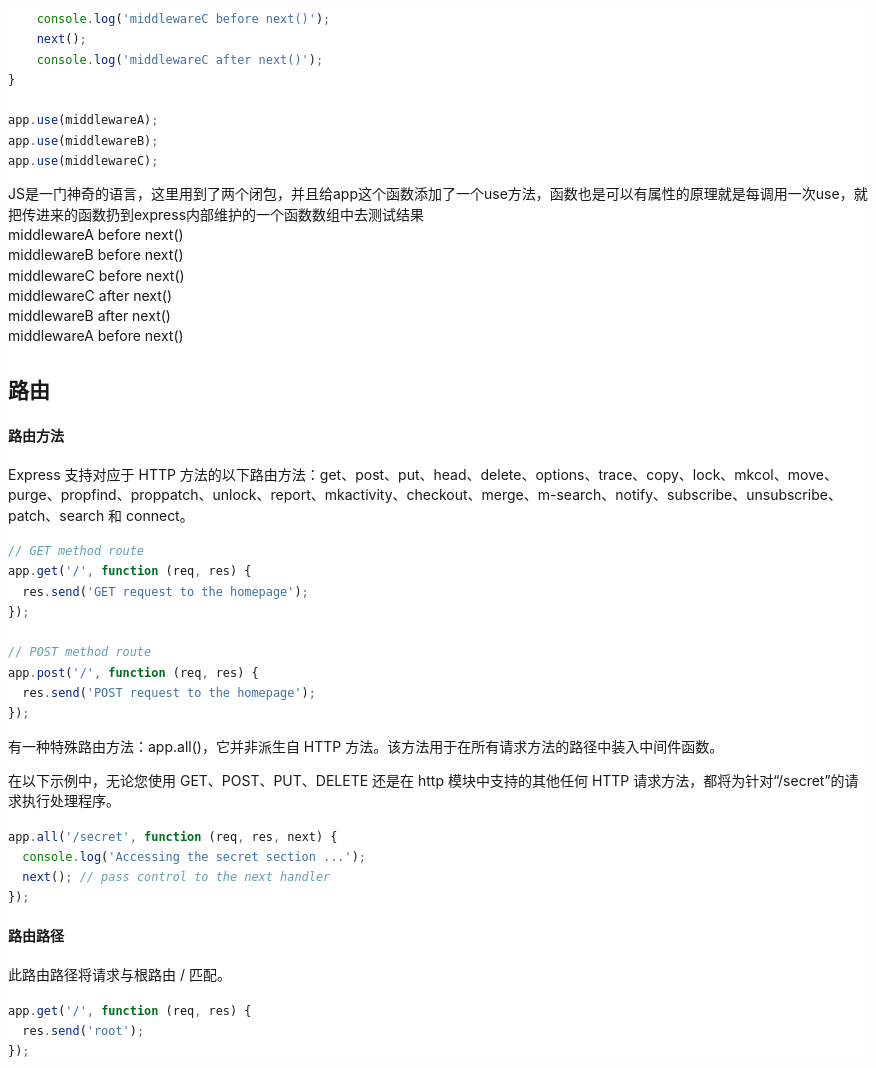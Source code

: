 ```javascript
    console.log('middlewareC before next()');
    next();
    console.log('middlewareC after next()');
}

app.use(middlewareA);
app.use(middlewareB);
app.use(middlewareC);
```

JS是一门神奇的语言，这里用到了两个闭包，并且给app这个函数添加了一个use方法，函数也是可以有属性的原理就是每调用一次use，就把传进来的函数扔到express内部维护的一个函数数组中去测试结果   
middlewareA before next()  
middlewareB before next()  
middlewareC before next()  
middlewareC after next()  
middlewareB after next()  
middlewareA before next()  

## 路由

#### 路由方法
Express 支持对应于 HTTP 方法的以下路由方法：get、post、put、head、delete、options、trace、copy、lock、mkcol、move、purge、propfind、proppatch、unlock、report、mkactivity、checkout、merge、m-search、notify、subscribe、unsubscribe、patch、search 和 connect。   

```javascript
// GET method route
app.get('/', function (req, res) {
  res.send('GET request to the homepage');
});

// POST method route
app.post('/', function (req, res) {
  res.send('POST request to the homepage');
});
```

有一种特殊路由方法：app.all()，它并非派生自 HTTP 方法。该方法用于在所有请求方法的路径中装入中间件函数。  

在以下示例中，无论您使用 GET、POST、PUT、DELETE 还是在 http 模块中支持的其他任何 HTTP 请求方法，都将为针对“/secret”的请求执行处理程序。

```javascript
app.all('/secret', function (req, res, next) {
  console.log('Accessing the secret section ...');
  next(); // pass control to the next handler
});
```

#### 路由路径
此路由路径将请求与根路由 / 匹配。
```javascript
app.get('/', function (req, res) {
  res.send('root');
});
```
